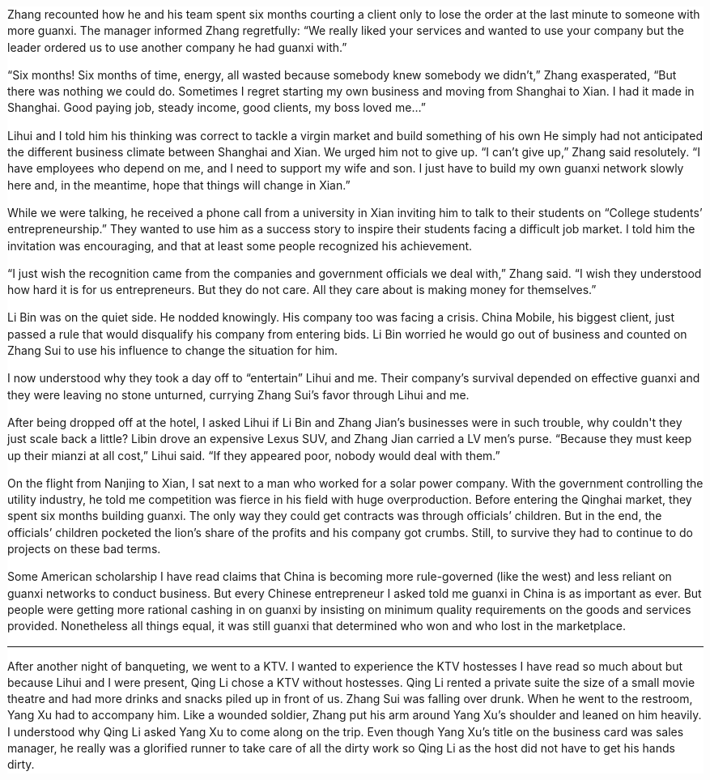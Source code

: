 Zhang recounted how he and his team spent six months courting a client only to lose the order at the last minute to someone with more guanxi. The manager informed Zhang regretfully: “We really liked your services and wanted to use your company but the leader ordered us to use another company he had guanxi with.” 

“Six months! Six months of time, energy, all wasted because somebody knew somebody we didn’t,” Zhang exasperated, “But there was nothing we could do. Sometimes I regret starting my own business and moving from Shanghai to Xian. I had it made in Shanghai. Good paying job, steady income, good clients, my boss loved me…” 

Lihui and I told him his thinking was correct to tackle a virgin market and build something of his own He simply had not anticipated the different business climate between Shanghai and Xian. We urged him not to give up. 
“I can’t give up,” Zhang said resolutely. “I have employees who depend on me, and I need to support my wife and son. I just have to build my own guanxi network slowly here and, in the meantime, hope that things will change in Xian.”

While we were talking, he received a phone call from a university in Xian inviting him to talk to their students on “College students’ entrepreneurship.” They wanted to use him as a success story to inspire their students facing a difficult job market. I told him the invitation was encouraging, and that at least some people recognized his achievement. 

“I just wish the recognition came from the companies and government officials we deal with,” Zhang said. “I wish they understood how hard it is for us entrepreneurs. But they do not care. All they care about is making money for themselves.”

Li Bin was on the quiet side. He nodded knowingly. His company too was facing a crisis. China Mobile, his biggest client, just passed a rule that would disqualify his company from entering bids. Li Bin worried he would go out of business and counted on Zhang Sui to use his influence to change the situation for him. 

I now understood why they took a day off to “entertain” Lihui and me. Their company’s survival depended on effective guanxi and they were leaving no stone unturned, currying Zhang Sui’s favor through Lihui and me.  

After being dropped off at the hotel, I asked Lihui if Li Bin and Zhang Jian’s businesses were in such trouble, why couldn't they just scale back a little? Libin drove an expensive Lexus SUV, and Zhang Jian carried a LV men’s purse. 
“Because they must keep up their mianzi at all cost,” Lihui said. “If they appeared poor, nobody would deal with them.” 

On the flight from Nanjing to Xian, I sat next to a man who worked for a solar power company. With the government controlling the utility industry, he told me competition was fierce in his field with huge overproduction. Before entering the Qinghai market, they spent six months building guanxi. The only way they could get contracts was through officials’ children. But in the end, the officials’ children pocketed the lion’s share of the profits and his company got crumbs. Still, to survive they had to continue to do projects on these bad terms. 

Some American scholarship I have read claims that China is becoming more rule-governed (like the west) and less reliant on guanxi networks to conduct business.  But every Chinese entrepreneur I asked told me guanxi in China is as important as ever. But people were getting more rational cashing in on guanxi by insisting on minimum quality requirements on the goods and services provided. Nonetheless all things equal, it was still guanxi that determined who won and who lost in the marketplace. 

*****
After another night of banqueting, we went to a KTV. I wanted to experience the KTV hostesses I have read so much about but because Lihui and I were present, Qing Li chose a KTV without hostesses. Qing Li rented a private suite the size of a small movie theatre and had more drinks and snacks piled up in front of us. Zhang Sui was falling over drunk. When he went to the restroom, Yang Xu had to accompany him. Like a wounded soldier, Zhang put his arm around Yang Xu’s shoulder and leaned on him heavily. I understood why Qing Li asked Yang Xu to come along on the trip. Even though Yang Xu’s title on the business card was sales manager, he really was a glorified runner to take care of all the dirty work so Qing Li as the host did not have to get his hands dirty. 
